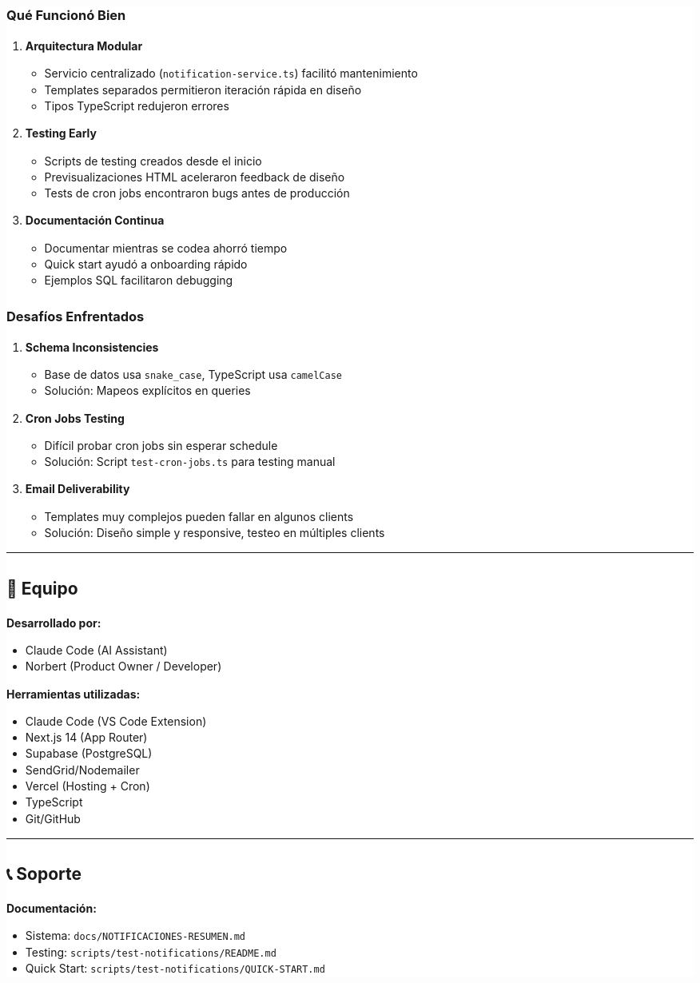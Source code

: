 ### Qué Funcionó Bien

1. **Arquitectura Modular**
   - Servicio centralizado (`notification-service.ts`) facilitó mantenimiento
   - Templates separados permitieron iteración rápida en diseño
   - Tipos TypeScript redujeron errores

2. **Testing Early**
   - Scripts de testing creados desde el inicio
   - Previsualizaciones HTML aceleraron feedback de diseño
   - Tests de cron jobs encontraron bugs antes de producción

3. **Documentación Continua**
   - Documentar mientras se codea ahorró tiempo
   - Quick start ayudó a onboarding rápido
   - Ejemplos SQL facilitaron debugging

### Desafíos Enfrentados

1. **Schema Inconsistencies**
   - Base de datos usa `snake_case`, TypeScript usa `camelCase`
   - Solución: Mapeos explícitos en queries

2. **Cron Jobs Testing**
   - Difícil probar cron jobs sin esperar schedule
   - Solución: Script `test-cron-jobs.ts` para testing manual

3. **Email Deliverability**
   - Templates muy complejos pueden fallar en algunos clients
   - Solución: Diseño simple y responsive, testeo en múltiples clients

---

## 👥 Equipo

**Desarrollado por:**
- Claude Code (AI Assistant)
- Norbert (Product Owner / Developer)

**Herramientas utilizadas:**
- Claude Code (VS Code Extension)
- Next.js 14 (App Router)
- Supabase (PostgreSQL)
- SendGrid/Nodemailer
- Vercel (Hosting + Cron)
- TypeScript
- Git/GitHub

---

## 📞 Soporte

**Documentación:**
- Sistema: `docs/NOTIFICACIONES-RESUMEN.md`
- Testing: `scripts/test-notifications/README.md`
- Quick Start: `scripts/test-notifications/QUICK-START.md`
